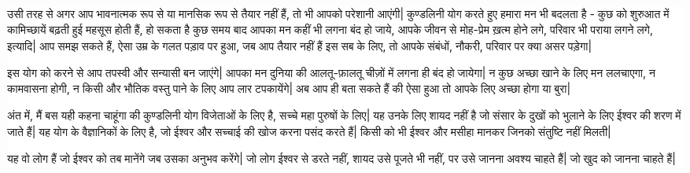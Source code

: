 उसी तरह से अगर आप भावनात्मक रूप से या मानसिक रूप से तैयार नहीं हैं, तो भी आपको परेशानी आएंगी| कुण्डलिनी योग करते हुए हमारा मन भी बदलता है - कुछ को शुरुआत में कामिच्छायें बढ़ती हुई महसूस होती हैं, हो सकता है कुछ समय बाद आपका मन कहीं भी लगना बंद हो जाये, आपके जीवन से मोह-प्रेम ख़त्म होने लगे, परिवार भी पराया लगने लगे, इत्यादि| आप समझ सकते हैं, ऐसा उम्र के गलत पड़ाव पर हुआ, जब आप तैयार नहीं हैं इस सब के लिए, तो आपके संबंधों, नौकरी, परिवार पर क्या असर पड़ेगा| 

इस योग को करने से आप तपस्वी और सन्यासी बन जाएंगे| आपका मन दुनिया की आलतू-फ़ालतू चीज़ों में लगना ही बंद हो जायेगा| न कुछ अच्छा खाने के लिए मन ललचाएगा, न कामवासना होगी, न किसी और भौतिक वस्तु पाने के लिए आप लार टपकायेंगे| अब आप ही बता सकते हैं की ऐसा हुआ तो आपके लिए अच्छा होगा या बुरा|

अंत में, मैं बस यही कहना चाहूंगा की कुण्डलिनी योग विजेताओं के लिए है, सच्चे महा पुरुषों के लिए| यह उनके लिए शायद नहीं है जो संसार के दुखों को भुलाने के लिए ईश्वर की शरण में जाते हैं| यह योग के वैज्ञानिकों के लिए है, जो ईश्वर और सच्चाई की खोज करना पसंद करते हैं| किसी को भी ईश्वर और मसीहा मानकर जिनको संतुष्टि नहीं मिलती| 

यह वो लोग हैं जो ईश्वर को तब मानेंगे जब उसका अनुभव करेंगे| जो लोग ईश्वर से डरते नहीं, शायद उसे पूजते भी नहीं, पर उसे जानना अवश्य चाहते हैं| जो खुद को जानना चाहते हैं|


